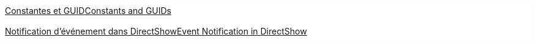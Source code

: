 [<span data-ttu-id="18029-251">Constantes et GUID</span><span class="sxs-lookup"><span data-stu-id="18029-251">Constants and GUIDs</span></span>](constants-and-guids.md)
</dt> <dt>

[<span data-ttu-id="18029-252">Notification d’événement dans DirectShow</span><span class="sxs-lookup"><span data-stu-id="18029-252">Event Notification in DirectShow</span></span>](event-notification-in-directshow.md)
</dt> </dl>

 

 



